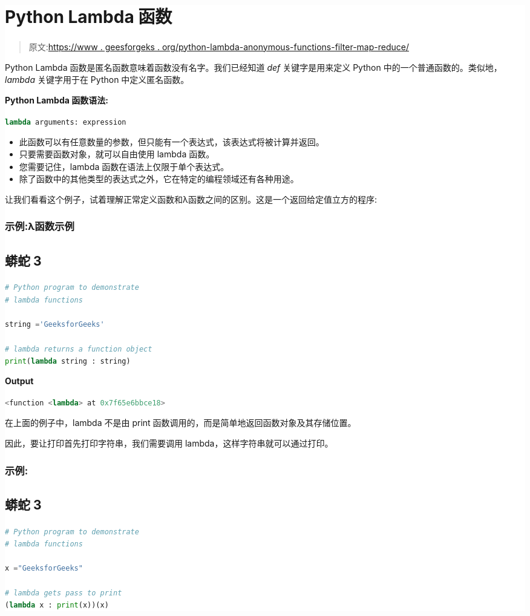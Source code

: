# Python Lambda 函数

> 原文:[https://www . geesforgeks . org/python-lambda-anonymous-functions-filter-map-reduce/](https://www.geeksforgeeks.org/python-lambda-anonymous-functions-filter-map-reduce/)

Python Lambda 函数是匿名函数意味着函数没有名字。我们已经知道 *def* 关键字是用来定义 Python 中的一个普通函数的。类似地， *lambda* 关键字用于在 Python 中定义匿名函数。

**Python Lambda 函数语法:**

```py
lambda arguments: expression
```

*   此函数可以有任意数量的参数，但只能有一个表达式，该表达式将被计算并返回。
*   只要需要函数对象，就可以自由使用 lambda 函数。
*   您需要记住，lambda 函数在语法上仅限于单个表达式。
*   除了函数中的其他类型的表达式之外，它在特定的编程领域还有各种用途。

让我们看看这个例子，试着理解正常定义函数和λ函数之间的区别。这是一个返回给定值立方的程序:

### 示例:λ函数示例

## 蟒蛇 3

```py
# Python program to demonstrate
# lambda functions

string ='GeeksforGeeks'

# lambda returns a function object
print(lambda string : string)
```

**Output**

```py
<function <lambda> at 0x7f65e6bbce18>
```

在上面的例子中，lambda 不是由 print 函数调用的，而是简单地返回函数对象及其存储位置。

因此，要让打印首先打印字符串，我们需要调用 lambda，这样字符串就可以通过打印。

### 示例:

## 蟒蛇 3

```py
# Python program to demonstrate
# lambda functions

x ="GeeksforGeeks"

# lambda gets pass to print
(lambda x : print(x))(x)
```
